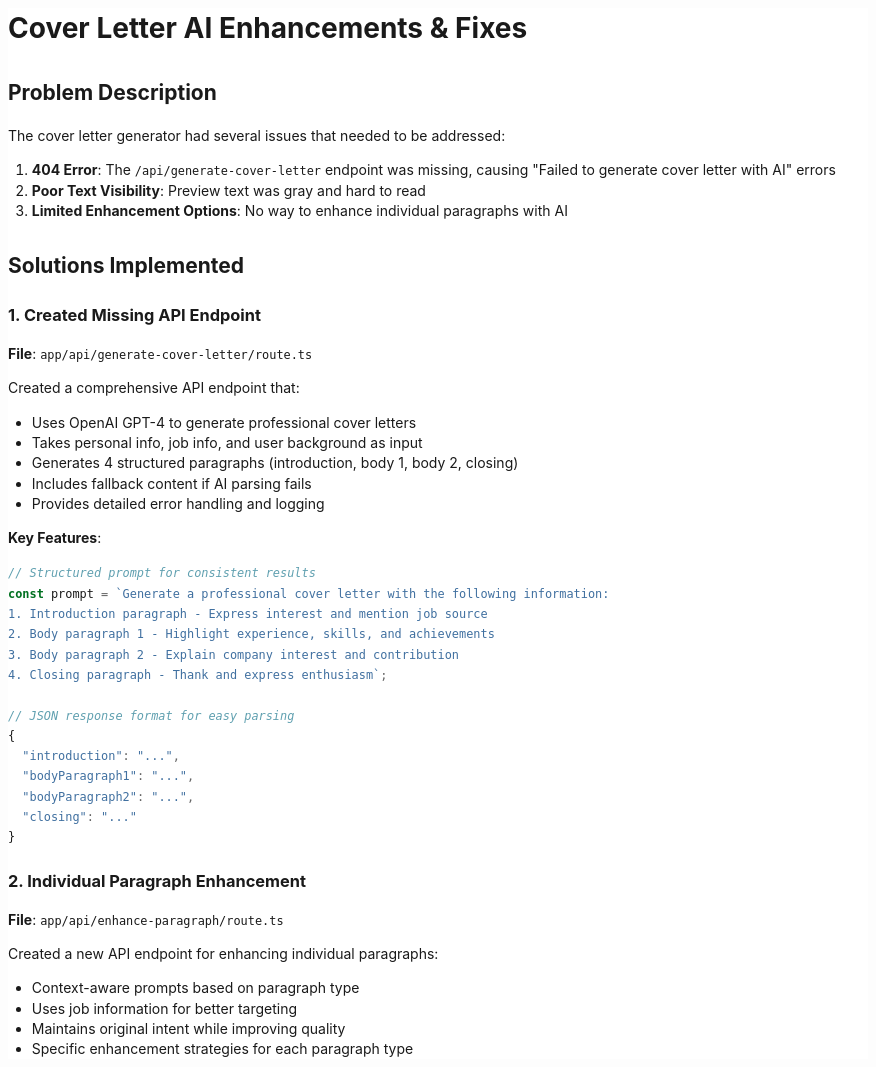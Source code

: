 # Cover Letter AI Enhancements & Fixes

## Problem Description

The cover letter generator had several issues that needed to be addressed:

1. **404 Error**: The `/api/generate-cover-letter` endpoint was missing, causing "Failed to generate cover letter with AI" errors
2. **Poor Text Visibility**: Preview text was gray and hard to read
3. **Limited Enhancement Options**: No way to enhance individual paragraphs with AI

## Solutions Implemented

### 1. Created Missing API Endpoint

**File**: `app/api/generate-cover-letter/route.ts`

Created a comprehensive API endpoint that:
- Uses OpenAI GPT-4 to generate professional cover letters
- Takes personal info, job info, and user background as input
- Generates 4 structured paragraphs (introduction, body 1, body 2, closing)
- Includes fallback content if AI parsing fails
- Provides detailed error handling and logging

**Key Features**:
```javascript
// Structured prompt for consistent results
const prompt = `Generate a professional cover letter with the following information:
1. Introduction paragraph - Express interest and mention job source
2. Body paragraph 1 - Highlight experience, skills, and achievements  
3. Body paragraph 2 - Explain company interest and contribution
4. Closing paragraph - Thank and express enthusiasm`;

// JSON response format for easy parsing
{
  "introduction": "...",
  "bodyParagraph1": "...", 
  "bodyParagraph2": "...",
  "closing": "..."
}
```

### 2. Individual Paragraph Enhancement

**File**: `app/api/enhance-paragraph/route.ts`

Created a new API endpoint for enhancing individual paragraphs:
- Context-aware prompts based on paragraph type
- Uses job information for better targeting
- Maintains original intent while improving quality
- Specific enhancement strategies for each paragraph type
